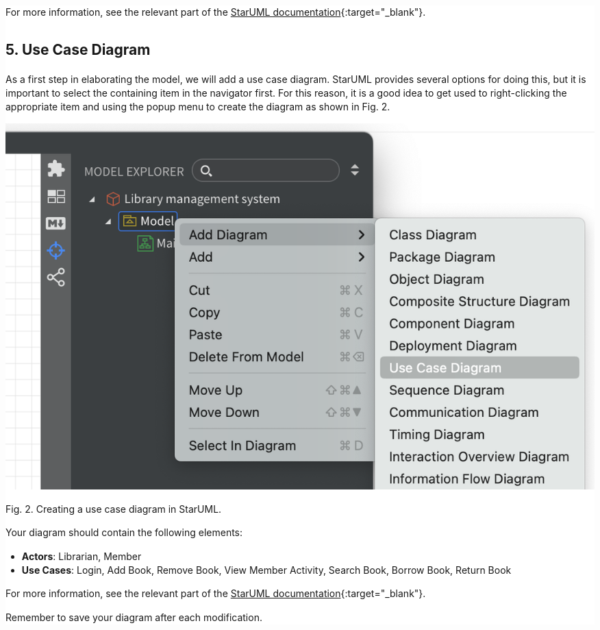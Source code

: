 For more information, see the relevant part of the 
[StarUML documentation](https://docs.staruml.io/user-guide/managing-project){:target="_blank"}.

## 5. Use Case Diagram

As a first step in elaborating the model, we will add a use case diagram. 
StarUML provides several options for doing this, but it is important to select 
the containing item in the navigator first. For this reason, it is a good idea 
to get used to right-clicking the appropriate item and using the popup menu to 
create the diagram as shown in Fig. 2.


![Creating a use case diagram in StarUML](images/use_case.png#figure)
<figcaption>Fig. 2. Creating a use case diagram in StarUML.</figcaption>

Your diagram should contain the following elements:

*   **Actors**: Librarian, Member
*   **Use Cases**: Login, Add Book, Remove Book, View Member Activity, Search Book, 
    Borrow Book, Return Book

For more information, see the relevant part of the 
[StarUML documentation](https://docs.staruml.io/working-with-uml-diagrams/use-case-diagram){:target="_blank"}.

Remember to save your diagram after each modification.
